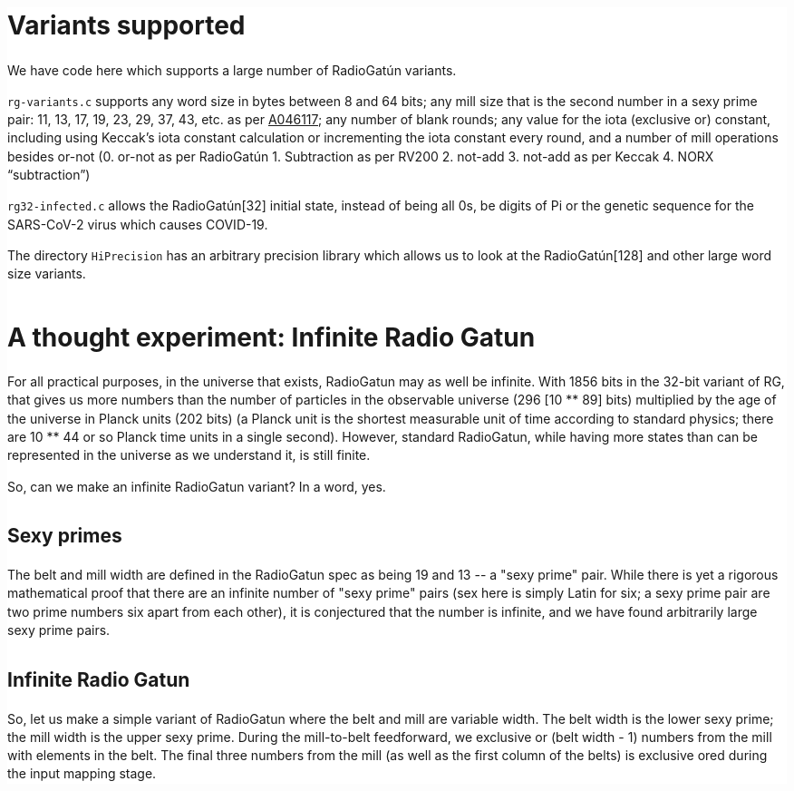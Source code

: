 # Variants supported

We have code here which supports a large number of RadioGatún
variants.

`rg-variants.c` supports any word size in bytes between 8 and 64
bits; any mill size that is the second number in a sexy prime
pair: 11, 13, 17, 19, 23, 29, 37, 43, etc. as per 
[A046117](https://oeis.org/A046117); any number of blank rounds;
any value for the iota (exclusive or) constant, including using
Keccak’s iota constant calculation or incrementing the iota constant
every round, and a number of mill operations besides or-not (0. or-not
as per RadioGatún 1. Subtraction as per RV200 2. not-add 3. not-add
as per Keccak 4. NORX “subtraction”)

`rg32-infected.c` allows the RadioGatún[32] initial state, instead of
being all 0s, be digits of Pi or the genetic sequence for the
SARS-CoV-2 virus which causes COVID-19.

The directory `HiPrecision` has an arbitrary precision library which
allows us to look at the RadioGatún[128] and other large word size
variants.

# A thought experiment: Infinite Radio Gatun

For all practical purposes, in the universe that exists, RadioGatun may
as well be infinite.  With 1856 bits in the 32-bit variant of RG, that
gives us more numbers than the number of particles in the observable
universe (296 [10 ** 89] bits) multiplied by the age of the universe in Planck
units (202 bits) (a Planck unit is the shortest measurable unit of time
according to standard physics; there are 10 ** 44 or so Planck time units
in a single second).  However, standard RadioGatun, while having more 
states than can be represented in the universe as we understand it,
is still finite.

So, can we make an infinite RadioGatun variant?  In a word, yes.

## Sexy primes

The belt and mill width are defined in the RadioGatun spec as being 19 and
13 -- a "sexy prime" pair.  While there is yet a rigorous mathematical
proof that there are an infinite number of "sexy prime" pairs (sex here
is simply Latin for six; a sexy prime pair are two prime numbers six
apart from each other), it is conjectured that the number is infinite,
and we have found arbitrarily large sexy prime pairs.

## Infinite Radio Gatun

So, let us make a simple variant of RadioGatun where the belt and
mill are variable width.  The belt width is the lower sexy prime; 
the mill width is the upper sexy prime.  During the mill-to-belt
feedforward, we exclusive or (belt width - 1) numbers from the
mill with elements in the belt.  The final three numbers from 
the mill (as well as the first column of the belts) is exclusive
ored during the input mapping stage. 
